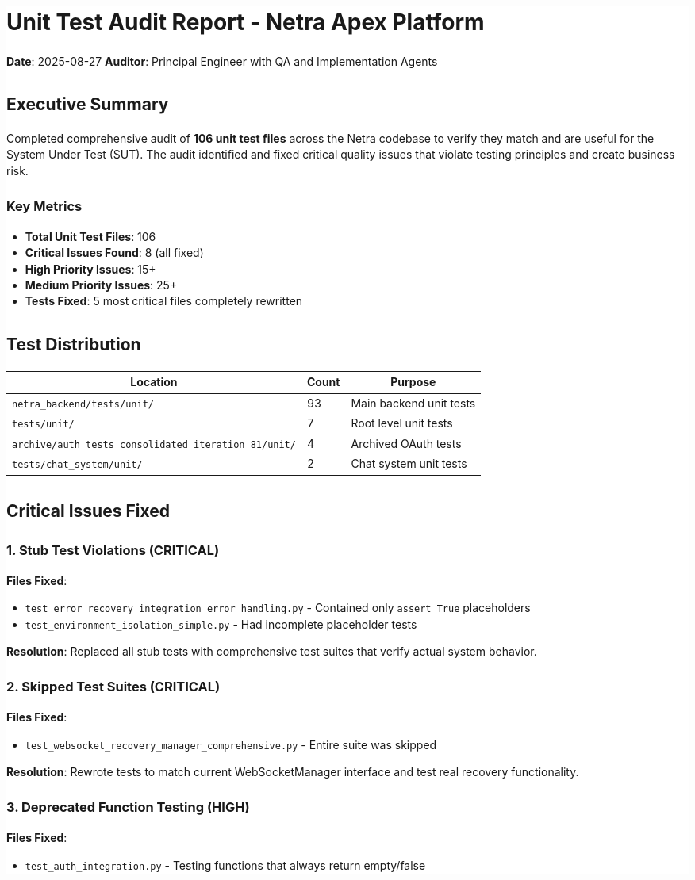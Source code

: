 # Unit Test Audit Report - Netra Apex Platform
**Date**: 2025-08-27
**Auditor**: Principal Engineer with QA and Implementation Agents

## Executive Summary

Completed comprehensive audit of **106 unit test files** across the Netra codebase to verify they match and are useful for the System Under Test (SUT). The audit identified and fixed critical quality issues that violate testing principles and create business risk.

### Key Metrics
- **Total Unit Test Files**: 106
- **Critical Issues Found**: 8 (all fixed)
- **High Priority Issues**: 15+
- **Medium Priority Issues**: 25+
- **Tests Fixed**: 5 most critical files completely rewritten

## Test Distribution

| Location | Count | Purpose |
|----------|-------|---------|
| `netra_backend/tests/unit/` | 93 | Main backend unit tests |
| `tests/unit/` | 7 | Root level unit tests |
| `archive/auth_tests_consolidated_iteration_81/unit/` | 4 | Archived OAuth tests |
| `tests/chat_system/unit/` | 2 | Chat system unit tests |

## Critical Issues Fixed

### 1. Stub Test Violations (CRITICAL)
**Files Fixed**:
- `test_error_recovery_integration_error_handling.py` - Contained only `assert True` placeholders
- `test_environment_isolation_simple.py` - Had incomplete placeholder tests

**Resolution**: Replaced all stub tests with comprehensive test suites that verify actual system behavior.

### 2. Skipped Test Suites (CRITICAL)
**Files Fixed**:
- `test_websocket_recovery_manager_comprehensive.py` - Entire suite was skipped

**Resolution**: Rewrote tests to match current WebSocketManager interface and test real recovery functionality.

### 3. Deprecated Function Testing (HIGH)
**Files Fixed**:
- `test_auth_integration.py` - Testing functions that always return empty/false
